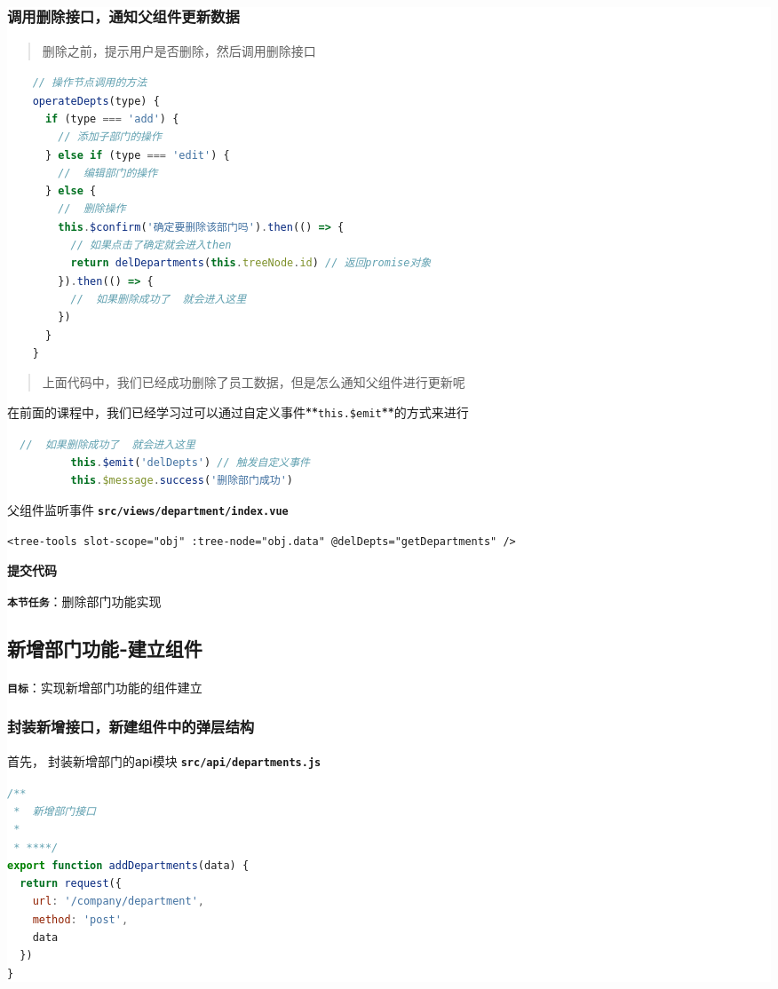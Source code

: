 ### 调用删除接口，通知父组件更新数据

> 删除之前，提示用户是否删除，然后调用删除接口

```js
    // 操作节点调用的方法
    operateDepts(type) {
      if (type === 'add') {
        // 添加子部门的操作
      } else if (type === 'edit') {
        //  编辑部门的操作
      } else {
        //  删除操作
        this.$confirm('确定要删除该部门吗').then(() => {
          // 如果点击了确定就会进入then
          return delDepartments(this.treeNode.id) // 返回promise对象
        }).then(() => {
          //  如果删除成功了  就会进入这里
        })
      }
    }
```

> 上面代码中，我们已经成功删除了员工数据，但是怎么通知父组件进行更新呢

在前面的课程中，我们已经学习过可以通过自定义事件**`this.$emit`**的方式来进行

```js
  //  如果删除成功了  就会进入这里
          this.$emit('delDepts') // 触发自定义事件
          this.$message.success('删除部门成功')
```

父组件监听事件 **`src/views/department/index.vue`**

```vue
<tree-tools slot-scope="obj" :tree-node="obj.data" @delDepts="getDepartments" />
```

**提交代码**

**`本节任务`**：删除部门功能实现

## 新增部门功能-建立组件

**`目标`**：实现新增部门功能的组件建立

### 封装新增接口，新建组件中的弹层结构

首先， 封装新增部门的api模块  **`src/api/departments.js`**

```js
/**
 *  新增部门接口
 *
 * ****/
export function addDepartments(data) {
  return request({
    url: '/company/department',
    method: 'post',
    data
  })
}

```
